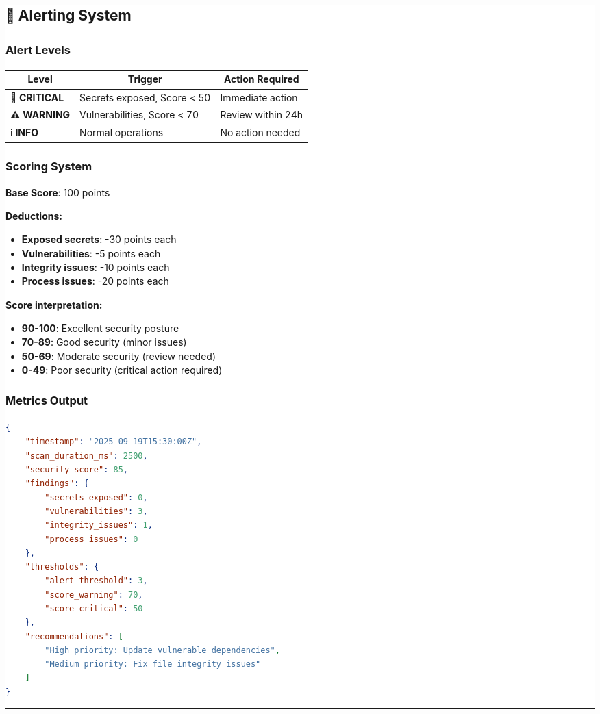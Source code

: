 
## 🔔 **Alerting System**

### **Alert Levels**

| Level | Trigger | Action Required |
|-------|---------|-----------------|
| 🚨 **CRITICAL** | Secrets exposed, Score < 50 | Immediate action |
| ⚠️ **WARNING** | Vulnerabilities, Score < 70 | Review within 24h |
| ℹ️ **INFO** | Normal operations | No action needed |

### **Scoring System**

**Base Score**: 100 points

**Deductions:**
- **Exposed secrets**: -30 points each
- **Vulnerabilities**: -5 points each
- **Integrity issues**: -10 points each
- **Process issues**: -20 points each

**Score interpretation:**
- **90-100**: Excellent security posture
- **70-89**: Good security (minor issues)
- **50-69**: Moderate security (review needed)
- **0-49**: Poor security (critical action required)

### **Metrics Output**

```json
{
    "timestamp": "2025-09-19T15:30:00Z",
    "scan_duration_ms": 2500,
    "security_score": 85,
    "findings": {
        "secrets_exposed": 0,
        "vulnerabilities": 3,
        "integrity_issues": 1,
        "process_issues": 0
    },
    "thresholds": {
        "alert_threshold": 3,
        "score_warning": 70,
        "score_critical": 50
    },
    "recommendations": [
        "High priority: Update vulnerable dependencies",
        "Medium priority: Fix file integrity issues"
    ]
}
```

---